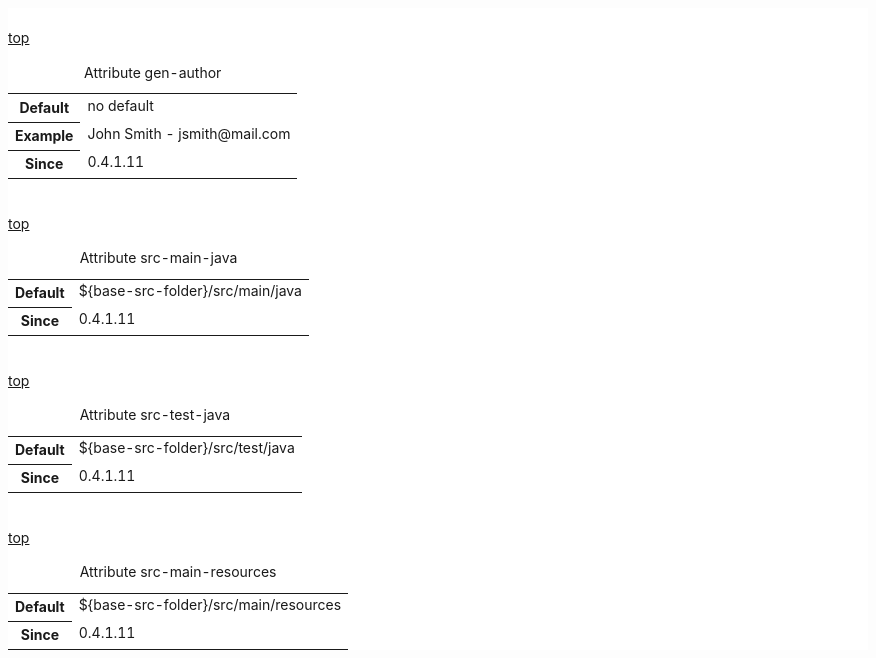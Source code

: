 <br/><a href="#top">top</a><br/>

<table>
	<caption>Attribute <a name="gen-author">gen-author</a></caption>
	<tr>
		<th>Default</th>
		<td>no default</td>
	</tr>
	<tr>
		<th>Example</th>
		<td>John Smith - jsmith@mail.com</td>
	</tr>	
	<tr>
		<th>Since</th>
		<td>0.4.1.11</td>
	</tr>
</table>

<br/><a href="#top">top</a><br/>

<table>
	<caption>Attribute <a name="src-main-java">src-main-java</a></caption>
	<tr>
		<th>Default</th>
		<td>${base-src-folder}/src/main/java</td>
	</tr>
	<tr>
		<th>Since</th>
		<td>0.4.1.11</td>
	</tr>
</table>

<br/><a href="#top">top</a><br/>

<table>
	<caption>Attribute <a name="src-test-java">src-test-java</a></caption>
	<tr>
		<th>Default</th>
		<td>${base-src-folder}/src/test/java</td>
	</tr>	
	<tr>
		<th>Since</th>
		<td>0.4.1.11</td>
	</tr>
</table>

<br/><a href="#top">top</a><br/>

<table>
	<caption>Attribute <a name="src-main-resources">src-main-resources</a></caption>
	<tr>
		<th>Default</th>
		<td>${base-src-folder}/src/main/resources</td>
	</tr>	
	<tr>
		<th>Since</th>
		<td>0.4.1.11</td>
	</tr>
</table>
